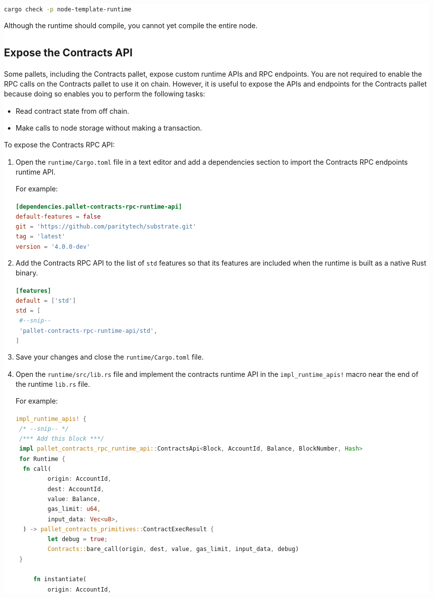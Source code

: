    ```bash
   cargo check -p node-template-runtime
   ```

   Although the runtime should compile, you cannot yet compile the entire node.

## Expose the Contracts API

Some pallets, including the Contracts pallet, expose custom runtime APIs and RPC endpoints.
You are not required to enable the RPC calls on the Contracts pallet to use it on chain.
However, it is useful to expose the APIs and endpoints for the Contracts pallet because doing so enables you to perform the following tasks:

- Read contract state from off chain.

- Make calls to node storage without making a transaction.

To expose the Contracts RPC API:

1. Open the `runtime/Cargo.toml` file in a text editor and add a dependencies section to import the Contracts RPC endpoints runtime API.

   For example:

   ```toml
   [dependencies.pallet-contracts-rpc-runtime-api]
   default-features = false
   git = 'https://github.com/paritytech/substrate.git'
   tag = 'latest'
   version = '4.0.0-dev'
   ```

1. Add the Contracts RPC API to the list of `std` features so that its features are included when the runtime is built as a native Rust binary.

   ```toml
   [features]
   default = ['std']
   std = [
   	#--snip--
   	'pallet-contracts-rpc-runtime-api/std',
   ]
   ```

1. Save your changes and close the `runtime/Cargo.toml` file.

1. Open the `runtime/src/lib.rs` file and implement the contracts runtime API in the
   `impl_runtime_apis!` macro near the end of the runtime `lib.rs` file.

   For example:

   ```rust
   impl_runtime_apis! {
   	/* --snip-- */
   	/*** Add this block ***/
   	impl pallet_contracts_rpc_runtime_api::ContractsApi<Block, AccountId, Balance, BlockNumber, Hash>
   	for Runtime {
   	 fn call(
   			origin: AccountId,
   			dest: AccountId,
   			value: Balance,
   			gas_limit: u64,
   			input_data: Vec<u8>,
   	 ) -> pallet_contracts_primitives::ContractExecResult {
   			let debug = true;
   			Contracts::bare_call(origin, dest, value, gas_limit, input_data, debug)
   	}

   		fn instantiate(
   			origin: AccountId,
   ```